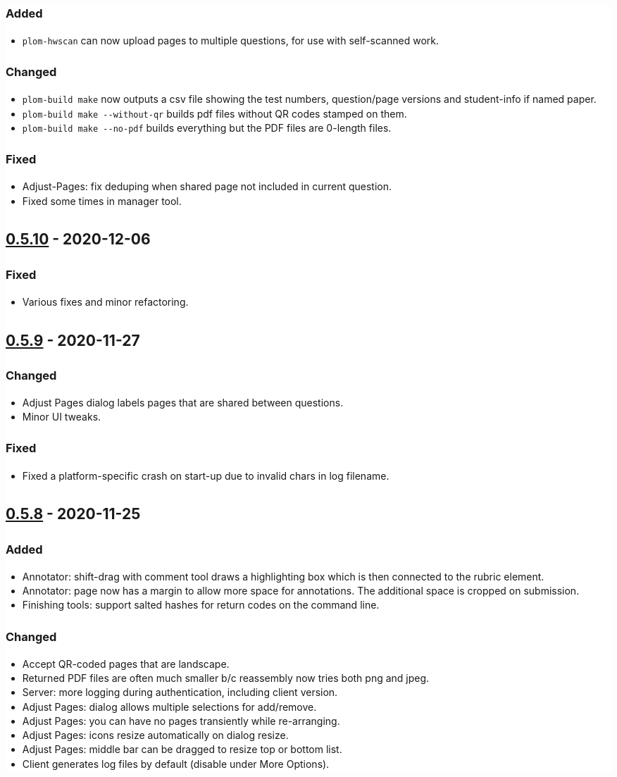 ### Added
* `plom-hwscan` can now upload pages to multiple questions, for use with self-scanned work.

### Changed
* `plom-build make` now outputs a csv file showing the test numbers, question/page versions and student-info if named paper.
* `plom-build make --without-qr` builds pdf files without QR codes stamped on them.
* `plom-build make --no-pdf` builds everything but the PDF files are 0-length files.

### Fixed
* Adjust-Pages: fix deduping when shared page not included in current question.
* Fixed some times in manager tool.


## [0.5.10] - 2020-12-06

### Fixed
* Various fixes and minor refactoring.


## [0.5.9] - 2020-11-27

### Changed
* Adjust Pages dialog labels pages that are shared between questions.
* Minor UI tweaks.

### Fixed
* Fixed a platform-specific crash on start-up due to invalid chars in log filename.


## [0.5.8] - 2020-11-25

### Added
* Annotator: shift-drag with comment tool draws a highlighting box which is then connected to the rubric element.
* Annotator: page now has a margin to allow more space for annotations.  The additional space is cropped on submission.
* Finishing tools: support salted hashes for return codes on the command line.

### Changed
* Accept QR-coded pages that are landscape.
* Returned PDF files are often much smaller b/c reassembly now tries both png and jpeg.
* Server: more logging during authentication, including client version.
* Adjust Pages: dialog allows multiple selections for add/remove.
* Adjust Pages: you can have no pages transiently while re-arranging.
* Adjust Pages: icons resize automatically on dialog resize.
* Adjust Pages: middle bar can be dragged to resize top or bottom list.
* Client generates log files by default (disable under More Options).


[0.19.4]: https://gitlab.com/plom/plom/-/compare/v0.19.3...v0.19.4
[0.19.3]: https://gitlab.com/plom/plom/-/compare/v0.19.2...v0.19.3
[0.19.2]: https://gitlab.com/plom/plom/-/compare/v0.18.3...v0.19.2
[0.18.3]: https://gitlab.com/plom/plom/-/compare/v0.18.2...v0.18.3
[0.18.2]: https://gitlab.com/plom/plom/-/compare/v0.18.1...v0.18.2
[0.18.1]: https://gitlab.com/plom/plom/-/compare/v0.18.0...v0.18.1
[0.18.0]: https://gitlab.com/plom/plom/-/compare/v0.17.4...v0.18.0
[0.17.4]: https://gitlab.com/plom/plom/-/compare/v0.17.3...v0.17.4
[0.17.3]: https://gitlab.com/plom/plom/-/compare/v0.17.2...v0.17.3
[0.17.2]: https://gitlab.com/plom/plom/-/compare/v0.17.1...v0.17.2
[0.17.1]: https://gitlab.com/plom/plom/-/compare/v0.17.0...v0.17.1
[0.17.0]: https://gitlab.com/plom/plom/-/compare/v0.16.11...v0.17.0
[0.16.11]: https://gitlab.com/plom/plom/-/compare/v0.16.10...v0.16.11
[0.16.10]: https://gitlab.com/plom/plom/-/compare/v0.16.9...v0.16.10
[0.16.9]: https://gitlab.com/plom/plom/-/compare/v0.16.8...v0.16.9
[0.16.8]: https://gitlab.com/plom/plom/-/compare/v0.16.7...v0.16.8
[0.16.7]: https://gitlab.com/plom/plom/-/compare/v0.16.6...v0.16.7
[0.16.6]: https://gitlab.com/plom/plom/-/compare/v0.16.5...v0.16.6
[0.16.5]: https://gitlab.com/plom/plom/-/compare/v0.16.4...v0.16.5
[0.16.4]: https://gitlab.com/plom/plom/-/compare/v0.16.3...v0.16.4
[0.16.3]: https://gitlab.com/plom/plom/-/compare/v0.16.2...v0.16.3
[0.16.2]: https://gitlab.com/plom/plom/-/compare/v0.16.0...v0.16.2
[0.16.0]: https://gitlab.com/plom/plom/-/compare/v0.15.7...v0.16.0
[0.15.7]: https://gitlab.com/plom/plom/-/compare/v0.15.6...v0.15.7
[0.15.6]: https://gitlab.com/plom/plom/-/compare/v0.15.5...v0.15.6
[0.15.5]: https://gitlab.com/plom/plom/-/compare/v0.15.4...v0.15.5
[0.15.4]: https://gitlab.com/plom/plom/-/compare/v0.15.3...v0.15.4
[0.15.3]: https://gitlab.com/plom/plom/-/compare/v0.15.2...v0.15.3
[0.15.2]: https://gitlab.com/plom/plom/-/compare/v0.15.1...v0.15.2
[0.15.1]: https://gitlab.com/plom/plom/-/compare/v0.15.0...v0.15.1
[0.15.0]: https://gitlab.com/plom/plom/-/compare/v0.14.8...v0.15.0
[0.14.8]: https://gitlab.com/plom/plom/-/compare/v0.14.7...v0.14.8
[0.14.7]: https://gitlab.com/plom/plom/-/compare/v0.14.6...v0.14.7
[0.14.6]: https://gitlab.com/plom/plom/-/compare/v0.14.5...v0.14.6
[0.14.5]: https://gitlab.com/plom/plom/-/compare/v0.14.4...v0.14.5
[0.14.4]: https://gitlab.com/plom/plom/-/compare/v0.14.3...v0.14.4
[0.14.3]: https://gitlab.com/plom/plom/-/compare/v0.14.2...v0.14.3
[0.14.2]: https://gitlab.com/plom/plom/-/compare/v0.14.1...v0.14.2
[0.14.1]: https://gitlab.com/plom/plom/-/compare/v0.13.3...v0.14.1
[0.13.3]: https://gitlab.com/plom/plom/-/compare/v0.13.2...v0.13.3
[0.13.2]: https://gitlab.com/plom/plom/-/compare/v0.13.1...v0.13.2
[0.13.1]: https://gitlab.com/plom/plom/-/compare/v0.13.0...v0.13.1
[0.13.0]: https://gitlab.com/plom/plom/-/compare/v0.12.3...v0.13.0
[0.12.3]: https://gitlab.com/plom/plom/-/compare/v0.12.2...v0.12.3
[0.12.2]: https://gitlab.com/plom/plom/-/compare/v0.12.1...v0.12.2
[0.12.1]: https://gitlab.com/plom/plom/-/compare/v0.12.0...v0.12.1
[0.12.0]: https://gitlab.com/plom/plom/-/compare/v0.11.1...v0.12.0
[0.11.1]: https://gitlab.com/plom/plom/-/compare/v0.11.0...v0.11.1
[0.11.0]: https://gitlab.com/plom/plom/-/compare/v0.10.1...v0.11.0
[0.10.1]: https://gitlab.com/plom/plom/-/compare/v0.10.0...v0.10.1
[0.10.0]: https://gitlab.com/plom/plom/-/compare/v0.9.4...v0.10.0
[0.9.4]: https://gitlab.com/plom/plom/-/compare/v0.9.3...v0.9.4
[0.9.3]: https://gitlab.com/plom/plom/-/compare/v0.9.2...v0.9.3
[0.9.2]: https://gitlab.com/plom/plom/-/compare/v0.9.0...v0.9.2
[0.9.0]: https://gitlab.com/plom/plom/-/compare/v0.8.11...v0.9.0
[0.8.11]: https://gitlab.com/plom/plom/-/compare/v0.8.10...v0.8.11
[0.8.10]: https://gitlab.com/plom/plom/-/compare/v0.8.8...v0.8.10
[0.8.8]: https://gitlab.com/plom/plom/-/compare/v0.8.7...v0.8.8
[0.8.7]: https://gitlab.com/plom/plom/-/compare/v0.8.6...v0.8.7
[0.8.6]: https://gitlab.com/plom/plom/-/compare/v0.8.5...v0.8.6
[0.8.5]: https://gitlab.com/plom/plom/-/compare/v0.8.2...v0.8.5
[0.8.2]: https://gitlab.com/plom/plom/-/compare/v0.8.1...v0.8.2
[0.8.1]: https://gitlab.com/plom/plom/-/compare/v0.8.0...v0.8.1
[0.8.0]: https://gitlab.com/plom/plom/-/compare/v0.7.12...v0.8.0
[0.7.12]: https://gitlab.com/plom/plom/-/compare/v0.7.11...v0.7.12
[0.7.11]: https://gitlab.com/plom/plom/-/compare/v0.7.9...v0.7.11
[0.7.9]: https://gitlab.com/plom/plom/-/compare/v0.7.7...v0.7.9
[0.7.7]: https://gitlab.com/plom/plom/-/compare/v0.7.5...v0.7.7
[0.7.5]: https://gitlab.com/plom/plom/-/compare/v0.7.4...v0.7.5
[0.7.4]: https://gitlab.com/plom/plom/-/compare/v0.7.3...v0.7.4
[0.7.3]: https://gitlab.com/plom/plom/-/compare/v0.7.2...v0.7.3
[0.7.2]: https://gitlab.com/plom/plom/-/compare/v0.7.1...v0.7.2
[0.7.1]: https://gitlab.com/plom/plom/-/compare/v0.7.0...v0.7.1
[0.7.0]: https://gitlab.com/plom/plom/-/compare/v0.6.5...v0.7.0
[0.6.5]: https://gitlab.com/plom/plom/-/compare/v0.6.4...v0.6.5
[0.6.4]: https://gitlab.com/plom/plom/-/compare/v0.6.3...v0.6.4
[0.6.3]: https://gitlab.com/plom/plom/-/compare/v0.6.2...v0.6.3
[0.6.2]: https://gitlab.com/plom/plom/-/compare/v0.6.1...v0.6.2
[0.6.1]: https://gitlab.com/plom/plom/-/compare/v0.6.0...v0.6.1
[0.6.0]: https://gitlab.com/plom/plom/-/compare/v0.5.21...v0.6.0
[0.5.21]: https://gitlab.com/plom/plom/-/compare/v0.5.19...v0.5.21
[0.5.19]: https://gitlab.com/plom/plom/-/compare/v0.5.18...v0.5.19
[0.5.18]: https://gitlab.com/plom/plom/-/compare/v0.5.17...v0.5.18
[0.5.17]: https://gitlab.com/plom/plom/-/compare/v0.5.16...v0.5.17
[0.5.16]: https://gitlab.com/plom/plom/-/compare/v0.5.15...v0.5.16
[0.5.15]: https://gitlab.com/plom/plom/-/compare/v0.5.13...v0.5.15
[0.5.13]: https://gitlab.com/plom/plom/-/compare/v0.5.11...v0.5.13
[0.5.11]: https://gitlab.com/plom/plom/-/compare/v0.5.10...v0.5.11
[0.5.10]: https://gitlab.com/plom/plom/-/compare/v0.5.9...v0.5.10
[0.5.9]: https://gitlab.com/plom/plom/-/compare/v0.5.8...v0.5.9
[0.5.8]: https://gitlab.com/plom/plom/-/compare/v0.5.7...v0.5.8
[0.5.7]: https://gitlab.com/plom/plom/-/compare/v0.5.6...v0.5.7
[0.5.6]: https://gitlab.com/plom/plom/-/compare/v0.5.5...v0.5.6
[0.5.5]: https://gitlab.com/plom/plom/-/compare/v0.5.3...v0.5.5
[0.5.3]: https://gitlab.com/plom/plom/-/compare/v0.5.2...v0.5.3
[0.5.2]: https://gitlab.com/plom/plom/-/compare/v0.5.1...v0.5.2
[0.5.1]: https://gitlab.com/plom/plom/-/compare/v0.5.0...v0.5.1
[0.5.0]: https://gitlab.com/plom/plom/-/compare/v0.4.2...v0.5.0
[0.4.2]: https://gitlab.com/plom/plom/-/compare/v0.4.1...v0.4.2
[0.4.1]: https://gitlab.com/plom/plom/-/compare/v0.4.0...v0.4.1
[0.4.0]: https://gitlab.com/plom/plom/-/compare/v0.3.0...v0.4.0
[0.3.0]: https://gitlab.com/plom/plom/-/compare/v0.2.2...v0.3.0
[0.2.2]: https://gitlab.com/plom/plom/-/compare/v0.2.1...v0.2.2
[0.2.1]: https://gitlab.com/plom/plom/-/compare/v0.2.0...v0.2.1
[0.2.0]: https://gitlab.com/plom/plom/-/compare/v0.1.0...v0.2.0